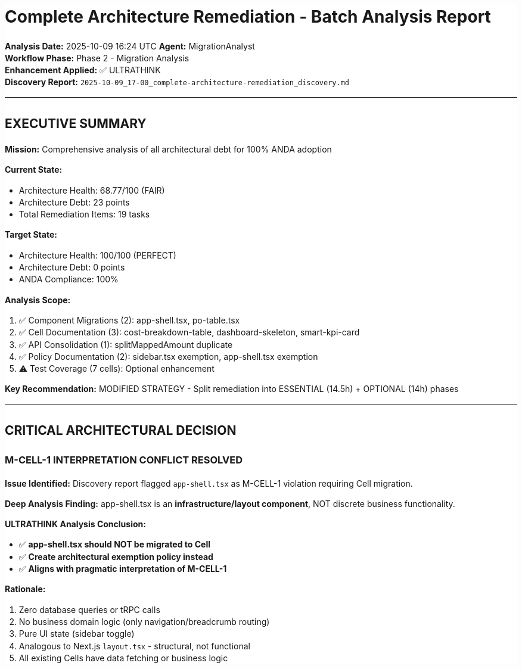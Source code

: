 # Complete Architecture Remediation - Batch Analysis Report

**Analysis Date:** 2025-10-09 16:24 UTC
**Agent:** MigrationAnalyst  
**Workflow Phase:** Phase 2 - Migration Analysis  
**Enhancement Applied:** ✅ ULTRATHINK  
**Discovery Report:** `2025-10-09_17-00_complete-architecture-remediation_discovery.md`

---

## EXECUTIVE SUMMARY

**Mission:** Comprehensive analysis of all architectural debt for 100% ANDA adoption

**Current State:**
- Architecture Health: 68.77/100 (FAIR)
- Architecture Debt: 23 points
- Total Remediation Items: 19 tasks

**Target State:**
- Architecture Health: 100/100 (PERFECT)
- Architecture Debt: 0 points
- ANDA Compliance: 100%

**Analysis Scope:**
1. ✅ Component Migrations (2): app-shell.tsx, po-table.tsx
2. ✅ Cell Documentation (3): cost-breakdown-table, dashboard-skeleton, smart-kpi-card
3. ✅ API Consolidation (1): splitMappedAmount duplicate
4. ✅ Policy Documentation (2): sidebar.tsx exemption, app-shell.tsx exemption
5. ⚠️ Test Coverage (7 cells): Optional enhancement

**Key Recommendation:** MODIFIED STRATEGY - Split remediation into ESSENTIAL (14.5h) + OPTIONAL (14h) phases

---

## CRITICAL ARCHITECTURAL DECISION

### M-CELL-1 INTERPRETATION CONFLICT RESOLVED

**Issue Identified:** Discovery report flagged `app-shell.tsx` as M-CELL-1 violation requiring Cell migration.

**Deep Analysis Finding:** app-shell.tsx is an **infrastructure/layout component**, NOT discrete business functionality.

**ULTRATHINK Analysis Conclusion:**
- ✅ **app-shell.tsx should NOT be migrated to Cell**
- ✅ **Create architectural exemption policy instead**
- ✅ **Aligns with pragmatic interpretation of M-CELL-1**

**Rationale:**
1. Zero database queries or tRPC calls
2. No business domain logic (only navigation/breadcrumb routing)
3. Pure UI state (sidebar toggle)
4. Analogous to Next.js `layout.tsx` - structural, not functional
5. All existing Cells have data fetching or business logic

